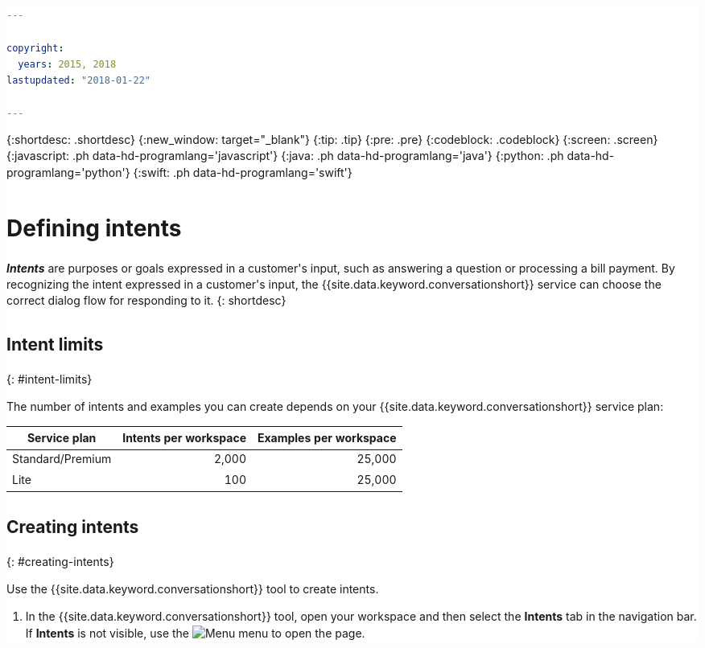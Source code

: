 ```yaml
---

copyright:
  years: 2015, 2018
lastupdated: "2018-01-22"

---
```


{:shortdesc: .shortdesc}
{:new_window: target="_blank"}
{:tip: .tip}
{:pre: .pre}
{:codeblock: .codeblock}
{:screen: .screen}
{:javascript: .ph data-hd-programlang='javascript'}
{:java: .ph data-hd-programlang='java'}
{:python: .ph data-hd-programlang='python'}
{:swift: .ph data-hd-programlang='swift'}

# Defining intents

***Intents*** are purposes or goals expressed in a customer's input, such as answering a question or processing a bill payment. By recognizing the intent expressed in a customer's input, the {{site.data.keyword.conversationshort}} service can choose the correct dialog flow for responding to it.
{: shortdesc}

<iframe class="embed-responsive-item" id="youtubeplayer" type="text/html" width="640" height="390" src="https://www.youtube.com/embed/6HAZpBHqX8M" frameborder="0" webkitallowfullscreen mozallowfullscreen allowfullscreen> </iframe>

## Intent limits
{: #intent-limits}

The number of intents and examples you can create depends on your {{site.data.keyword.conversationshort}} service plan:

| Service plan     | Intents per workspace | Examples per workspace |
|------------------|----------------------:|-----------------------:|
| Standard/Premium |                 2,000 |                 25,000 |
| Lite             |                   100 |                 25,000 |

## Creating intents
{: #creating-intents}

Use the {{site.data.keyword.conversationshort}} tool to create intents.

1.  In the {{site.data.keyword.conversationshort}} tool, open your workspace and then select the **Intents** tab in the navigation bar. If **Intents** is not visible, use the ![Menu](images/Menu_16.png) menu to open the page.

